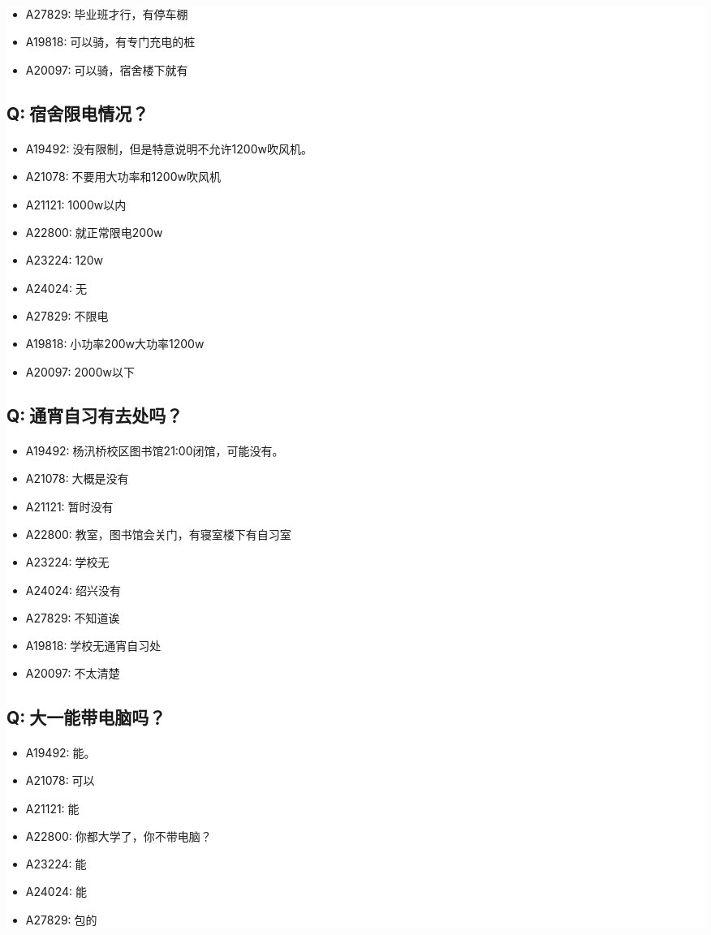 - A27829: 毕业班才行，有停车棚

- A19818: 可以骑，有专门充电的桩

- A20097: 可以骑，宿舍楼下就有

## Q: 宿舍限电情况？

- A19492: 没有限制，但是特意说明不允许1200w吹风机。

- A21078: 不要用大功率和1200w吹风机

- A21121: 1000w以内

- A22800: 就正常限电200w

- A23224: 120w

- A24024: 无

- A27829: 不限电

- A19818: 小功率200w大功率1200w

- A20097: 2000w以下

## Q: 通宵自习有去处吗？

- A19492: 杨汛桥校区图书馆21:00闭馆，可能没有。

- A21078: 大概是没有

- A21121: 暂时没有

- A22800: 教室，图书馆会关门，有寝室楼下有自习室

- A23224: 学校无

- A24024: 绍兴没有

- A27829: 不知道诶

- A19818: 学校无通宵自习处

- A20097: 不太清楚

## Q: 大一能带电脑吗？

- A19492: 能。

- A21078: 可以

- A21121: 能

- A22800: 你都大学了，你不带电脑？

- A23224: 能

- A24024: 能

- A27829: 包的
